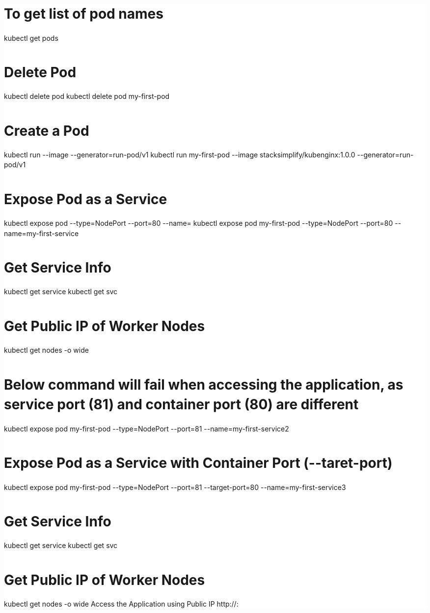 # To get list of pod names
kubectl get pods

# Delete Pod
kubectl delete pod <Pod-Name>
kubectl delete pod my-first-pod

# Create  a Pod
kubectl run <desired-pod-name> --image <Container-Image> --generator=run-pod/v1
kubectl run my-first-pod --image stacksimplify/kubenginx:1.0.0 --generator=run-pod/v1

# Expose Pod as a Service
kubectl expose pod <Pod-Name>  --type=NodePort --port=80 --name=<Service-Name>
kubectl expose pod my-first-pod  --type=NodePort --port=80 --name=my-first-service

# Get Service Info
kubectl get service
kubectl get svc

# Get Public IP of Worker Nodes
kubectl get nodes -o wide



# Below command will fail when accessing the application, as service port (81) and container port (80) are different
kubectl expose pod my-first-pod  --type=NodePort --port=81 --name=my-first-service2     

# Expose Pod as a Service with Container Port (--taret-port)
kubectl expose pod my-first-pod  --type=NodePort --port=81 --target-port=80 --name=my-first-service3

# Get Service Info
kubectl get service
kubectl get svc

# Get Public IP of Worker Nodes
kubectl get nodes -o wide
Access the Application using Public IP
http://<node1-public-ip>:<Node-Port>
